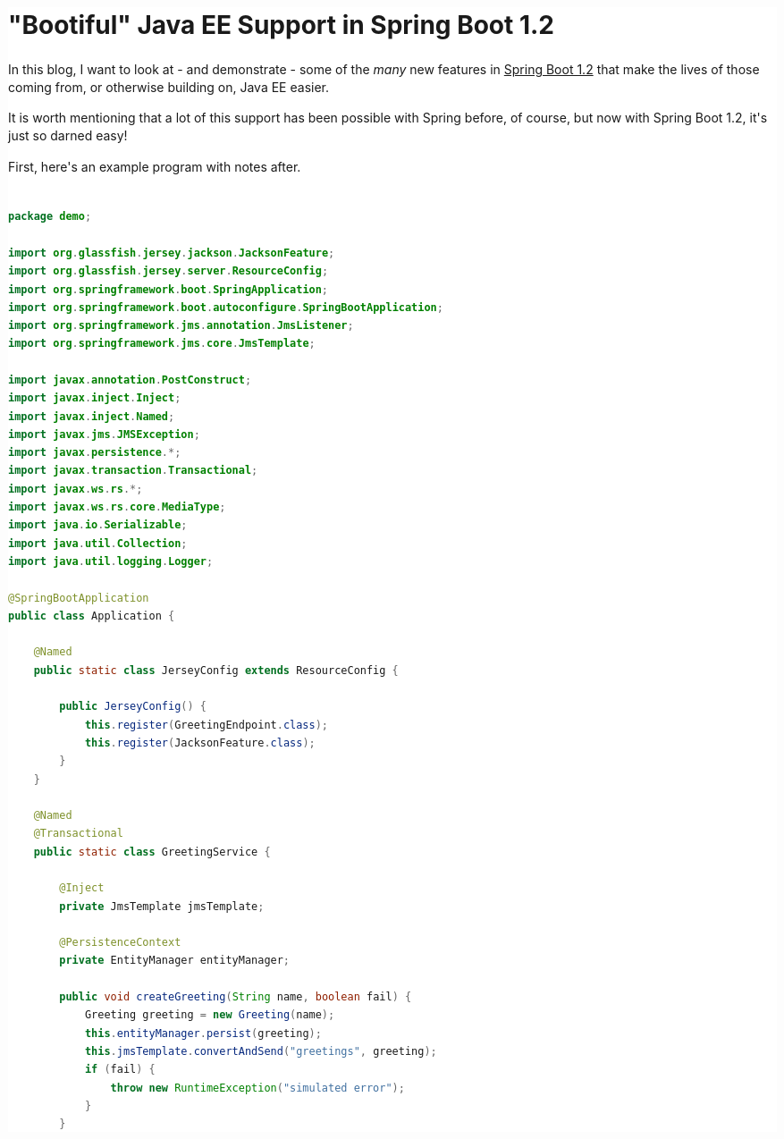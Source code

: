 # "Bootiful" Java EE Support in Spring Boot 1.2

In this blog, I want to look at - and demonstrate - some of the _many_ new features in [Spring Boot 1.2](http://spring.io/projects/spring-boot) that make the lives of those coming from, or otherwise building on, Java EE easier.

It is worth mentioning that a lot of this support has been possible with Spring before, of course, but now with Spring Boot 1.2, it's just so darned easy!

First, here's an example program with notes after.

```java

package demo;

import org.glassfish.jersey.jackson.JacksonFeature;
import org.glassfish.jersey.server.ResourceConfig;
import org.springframework.boot.SpringApplication;
import org.springframework.boot.autoconfigure.SpringBootApplication;
import org.springframework.jms.annotation.JmsListener;
import org.springframework.jms.core.JmsTemplate;

import javax.annotation.PostConstruct;
import javax.inject.Inject;
import javax.inject.Named;
import javax.jms.JMSException;
import javax.persistence.*;
import javax.transaction.Transactional;
import javax.ws.rs.*;
import javax.ws.rs.core.MediaType;
import java.io.Serializable;
import java.util.Collection;
import java.util.logging.Logger;

@SpringBootApplication
public class Application {

    @Named
    public static class JerseyConfig extends ResourceConfig {

        public JerseyConfig() {
            this.register(GreetingEndpoint.class);
            this.register(JacksonFeature.class);
        }
    }

    @Named
    @Transactional
    public static class GreetingService {

        @Inject
        private JmsTemplate jmsTemplate;

        @PersistenceContext
        private EntityManager entityManager;

        public void createGreeting(String name, boolean fail) {
            Greeting greeting = new Greeting(name);
            this.entityManager.persist(greeting);
            this.jmsTemplate.convertAndSend("greetings", greeting);
            if (fail) {
                throw new RuntimeException("simulated error");
            }
        }
```